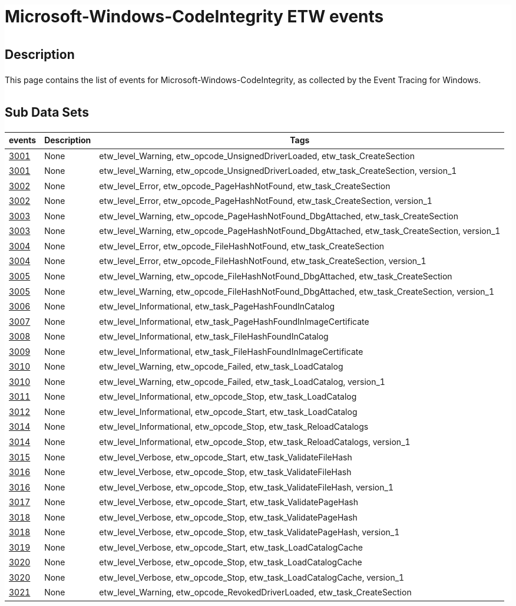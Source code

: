 # Microsoft-Windows-CodeIntegrity ETW events

## Description
This page contains the list of events for Microsoft-Windows-CodeIntegrity, as collected by the Event Tracing for Windows.

## Sub Data Sets
|events|Description|Tags|
|---|---|---|
|[3001](events/event-3001.md)|None|etw_level_Warning, etw_opcode_UnsignedDriverLoaded, etw_task_CreateSection|
|[3001](events/event-3001_v1.md)|None|etw_level_Warning, etw_opcode_UnsignedDriverLoaded, etw_task_CreateSection, version_1|
|[3002](events/event-3002.md)|None|etw_level_Error, etw_opcode_PageHashNotFound, etw_task_CreateSection|
|[3002](events/event-3002_v1.md)|None|etw_level_Error, etw_opcode_PageHashNotFound, etw_task_CreateSection, version_1|
|[3003](events/event-3003.md)|None|etw_level_Warning, etw_opcode_PageHashNotFound_DbgAttached, etw_task_CreateSection|
|[3003](events/event-3003_v1.md)|None|etw_level_Warning, etw_opcode_PageHashNotFound_DbgAttached, etw_task_CreateSection, version_1|
|[3004](events/event-3004.md)|None|etw_level_Error, etw_opcode_FileHashNotFound, etw_task_CreateSection|
|[3004](events/event-3004_v1.md)|None|etw_level_Error, etw_opcode_FileHashNotFound, etw_task_CreateSection, version_1|
|[3005](events/event-3005.md)|None|etw_level_Warning, etw_opcode_FileHashNotFound_DbgAttached, etw_task_CreateSection|
|[3005](events/event-3005_v1.md)|None|etw_level_Warning, etw_opcode_FileHashNotFound_DbgAttached, etw_task_CreateSection, version_1|
|[3006](events/event-3006.md)|None|etw_level_Informational, etw_task_PageHashFoundInCatalog|
|[3007](events/event-3007.md)|None|etw_level_Informational, etw_task_PageHashFoundInImageCertificate|
|[3008](events/event-3008.md)|None|etw_level_Informational, etw_task_FileHashFoundInCatalog|
|[3009](events/event-3009.md)|None|etw_level_Informational, etw_task_FileHashFoundInImageCertificate|
|[3010](events/event-3010.md)|None|etw_level_Warning, etw_opcode_Failed, etw_task_LoadCatalog|
|[3010](events/event-3010_v1.md)|None|etw_level_Warning, etw_opcode_Failed, etw_task_LoadCatalog, version_1|
|[3011](events/event-3011.md)|None|etw_level_Informational, etw_opcode_Stop, etw_task_LoadCatalog|
|[3012](events/event-3012.md)|None|etw_level_Informational, etw_opcode_Start, etw_task_LoadCatalog|
|[3014](events/event-3014.md)|None|etw_level_Informational, etw_opcode_Stop, etw_task_ReloadCatalogs|
|[3014](events/event-3014_v1.md)|None|etw_level_Informational, etw_opcode_Stop, etw_task_ReloadCatalogs, version_1|
|[3015](events/event-3015.md)|None|etw_level_Verbose, etw_opcode_Start, etw_task_ValidateFileHash|
|[3016](events/event-3016.md)|None|etw_level_Verbose, etw_opcode_Stop, etw_task_ValidateFileHash|
|[3016](events/event-3016_v1.md)|None|etw_level_Verbose, etw_opcode_Stop, etw_task_ValidateFileHash, version_1|
|[3017](events/event-3017.md)|None|etw_level_Verbose, etw_opcode_Start, etw_task_ValidatePageHash|
|[3018](events/event-3018.md)|None|etw_level_Verbose, etw_opcode_Stop, etw_task_ValidatePageHash|
|[3018](events/event-3018_v1.md)|None|etw_level_Verbose, etw_opcode_Stop, etw_task_ValidatePageHash, version_1|
|[3019](events/event-3019.md)|None|etw_level_Verbose, etw_opcode_Start, etw_task_LoadCatalogCache|
|[3020](events/event-3020.md)|None|etw_level_Verbose, etw_opcode_Stop, etw_task_LoadCatalogCache|
|[3020](events/event-3020_v1.md)|None|etw_level_Verbose, etw_opcode_Stop, etw_task_LoadCatalogCache, version_1|
|[3021](events/event-3021.md)|None|etw_level_Warning, etw_opcode_RevokedDriverLoaded, etw_task_CreateSection|